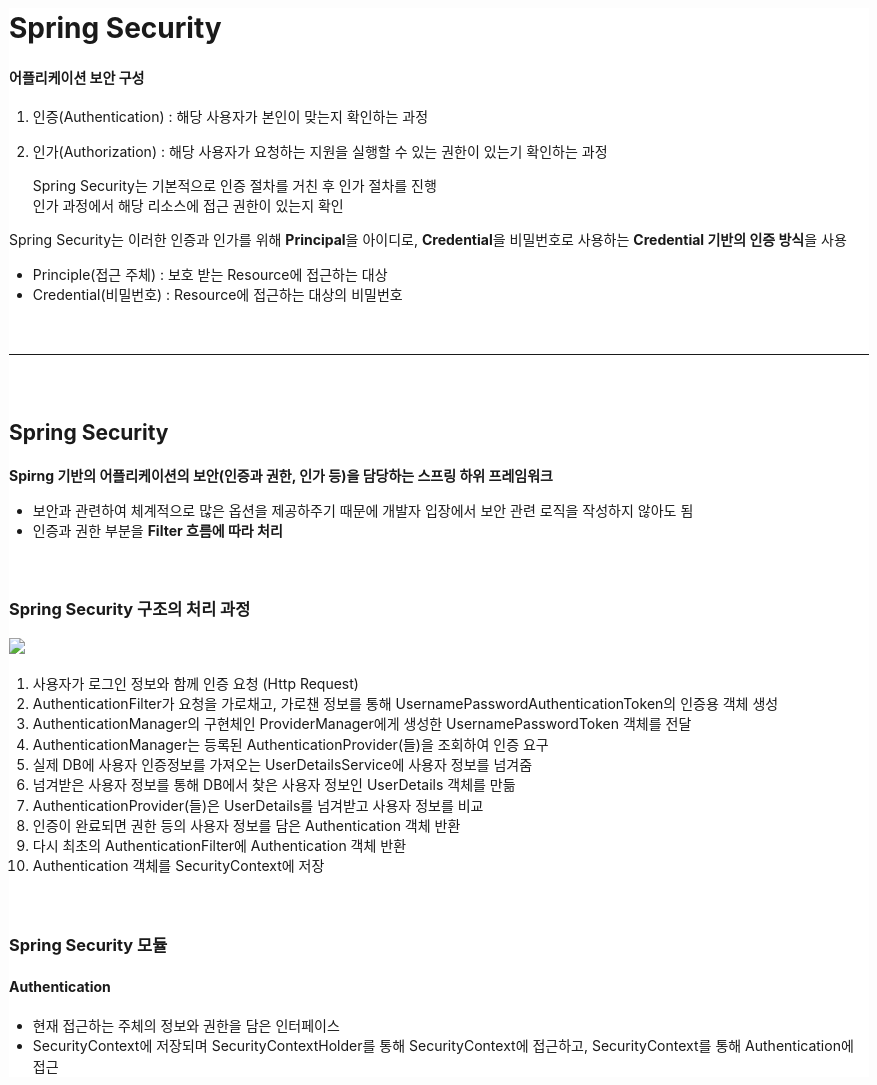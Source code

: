 # Spring Security

#### 어플리케이션 보안 구성

1. 인증(Authentication) : 해당 사용자가 본인이 맞는지 확인하는 과정
2. 인가(Authorization) : 해당 사용자가 요청하는 지원을 실행할 수 있는 권한이 있는기 확인하는 과정

   Spring Security는 기본적으로 인증 절차를 거친 후 인가 절차를 진행 <br>
   인가 과정에서 해당 리소스에 접근 권한이 있는지 확인

Spring Security는 이러한 인증과 인가를 위해 **Principal**을 아이디로, **Credential**을 비밀번호로 사용하는 **Credential 기반의 인증 방식**을 사용 <br>

- Principle(접근 주체) : 보호 받는 Resource에 접근하는 대상
- Credential(비밀번호) : Resource에 접근하는 대상의 비밀번호

<br>

---

<br>

## Spring Security

**Spirng 기반의 어플리케이션의 보안(인증과 권한, 인가 등)을 담당하는 스프링 하위 프레임워크**

- 보안과 관련하여 체계적으로 많은 옵션을 제공하주기 때문에 개발자 입장에서 보안 관련 로직을 작성하지 않아도 됨
- 인증과 권한 부분을 **Filter 흐름에 따라 처리**

<br>

### Spring Security 구조의 처리 과정

![](https://img1.daumcdn.net/thumb/R960x0/?scode=mtistory2&fname=https%3A%2F%2Fblog.kakaocdn.net%2Fdn%2FbeDENY%2FbtrBs0cquNc%2FPkwRQzgyzhoy1ecQrlQOJk%2Fimg.png)

1. 사용자가 로그인 정보와 함께 인증 요청 (Http Request)
2. AuthenticationFilter가 요청을 가로채고, 가로챈 정보를 통해 UsernamePasswordAuthenticationToken의 인증용 객체 생성
3. AuthenticationManager의 구현체인 ProviderManager에게 생성한 UsernamePasswordToken 객체를 전달
4. AuthenticationManager는 등록된 AuthenticationProvider(들)을 조회하여 인증 요구
5. 실제 DB에 사용자 인증정보를 가져오는 UserDetailsService에 사용자 정보를 넘겨줌
6. 넘겨받은 사용자 정보를 통해 DB에서 찾은 사용자 정보인 UserDetails 객체를 만듦
7. AuthenticationProvider(들)은 UserDetails를 넘겨받고 사용자 정보를 비교
8. 인증이 완료되면 권한 등의 사용자 정보를 담은 Authentication 객체 반환
9. 다시 최초의 AuthenticationFilter에 Authentication 객체 반환
10. Authentication 객체를 SecurityContext에 저장

<br>

### Spring Security 모듈

#### Authentication

- 현재 접근하는 주체의 정보와 권한을 담은 인터페이스
- SecurityContext에 저장되며 SecurityContextHolder를 통해 SecurityContext에 접근하고, SecurityContext를 통해 Authentication에 접근

